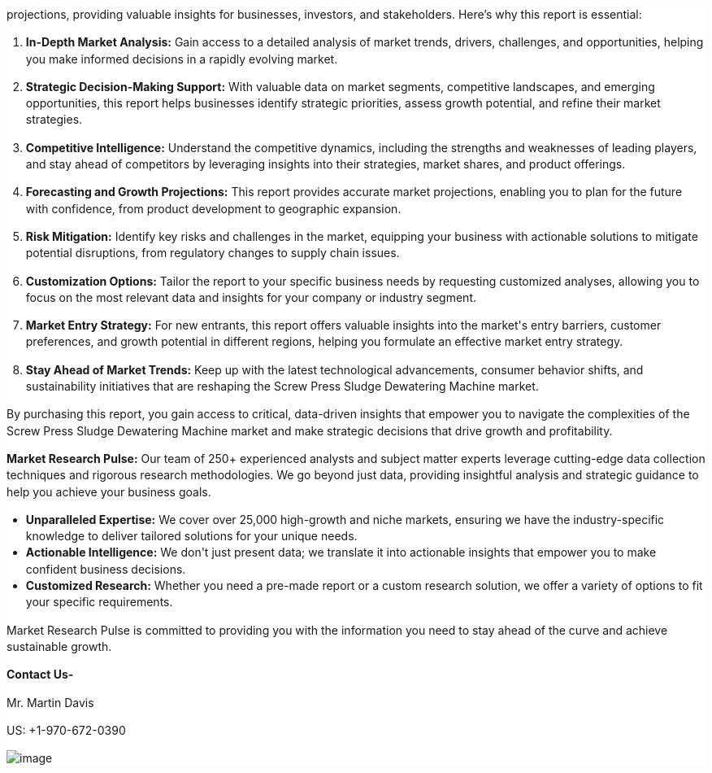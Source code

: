 projections, providing valuable insights for businesses, investors, and stakeholders. Here&rsquo;s why this report is essential:</p><ol><li><p><strong>In-Depth Market Analysis:</strong> Gain access to a detailed analysis of market trends, drivers, challenges, and opportunities, helping you make informed decisions in a rapidly evolving market.</p></li><li><p><strong>Strategic Decision-Making Support:</strong> With valuable data on market segments, competitive landscapes, and emerging opportunities, this report helps businesses identify strategic priorities, assess growth potential, and refine their market strategies.</p></li><li><p><strong>Competitive Intelligence:</strong> Understand the competitive dynamics, including the strengths and weaknesses of leading players, and stay ahead of competitors by leveraging insights into their strategies, market shares, and product offerings.</p></li><li><p><strong>Forecasting and Growth Projections:</strong> This report provides accurate market projections, enabling you to plan for the future with confidence, from product development to geographic expansion.</p></li><li><p><strong>Risk Mitigation:</strong> Identify key risks and challenges in the market, equipping your business with actionable solutions to mitigate potential disruptions, from regulatory changes to supply chain issues.</p></li><li><p><strong>Customization Options:</strong> Tailor the report to your specific business needs by requesting customized analyses, allowing you to focus on the most relevant data and insights for your company or industry segment.</p></li><li><p><strong>Market Entry Strategy:</strong> For new entrants, this report offers valuable insights into the market's entry barriers, customer preferences, and growth potential in different regions, helping you formulate an effective market entry strategy.</p></li><li><p><strong>Stay Ahead of Market Trends:</strong> Keep up with the latest technological advancements, consumer behavior shifts, and sustainability initiatives that are reshaping the Screw Press Sludge Dewatering Machine market.</p></li></ol><p>By purchasing this report, you gain access to critical, data-driven insights that empower you to navigate the complexities of the Screw Press Sludge Dewatering Machine market and make strategic decisions that drive growth and profitability.</p><p><strong>Market Research Pulse:</strong>&nbsp;Our team of 250+ experienced analysts and subject matter experts leverage cutting-edge data collection techniques and rigorous research methodologies. We go beyond just data, providing insightful analysis and strategic guidance to help you achieve your business goals.</p><ul><li><strong>Unparalleled Expertise:</strong>&nbsp;We cover over 25,000 high-growth and niche markets, ensuring we have the industry-specific knowledge to deliver tailored solutions for your unique needs.</li><li><strong>Actionable Intelligence:</strong>&nbsp;We don't just present data; we translate it into actionable insights that empower you to make confident business decisions.</li><li><strong>Customized Research:</strong>&nbsp;Whether you need a pre-made report or a custom research solution, we offer a variety of options to fit your specific requirements.</li></ul><p>Market Research Pulse is committed to providing you with the information you need to stay ahead of the curve and achieve sustainable growth.</p><p><strong>Contact Us-</strong></p><p>Mr. Martin Davis</p><p>US: +1-970-672-0390</p>
![image](https://github.com/user-attachments/assets/85da9cbe-fd94-4de3-92d1-0f55e0f700a0)
